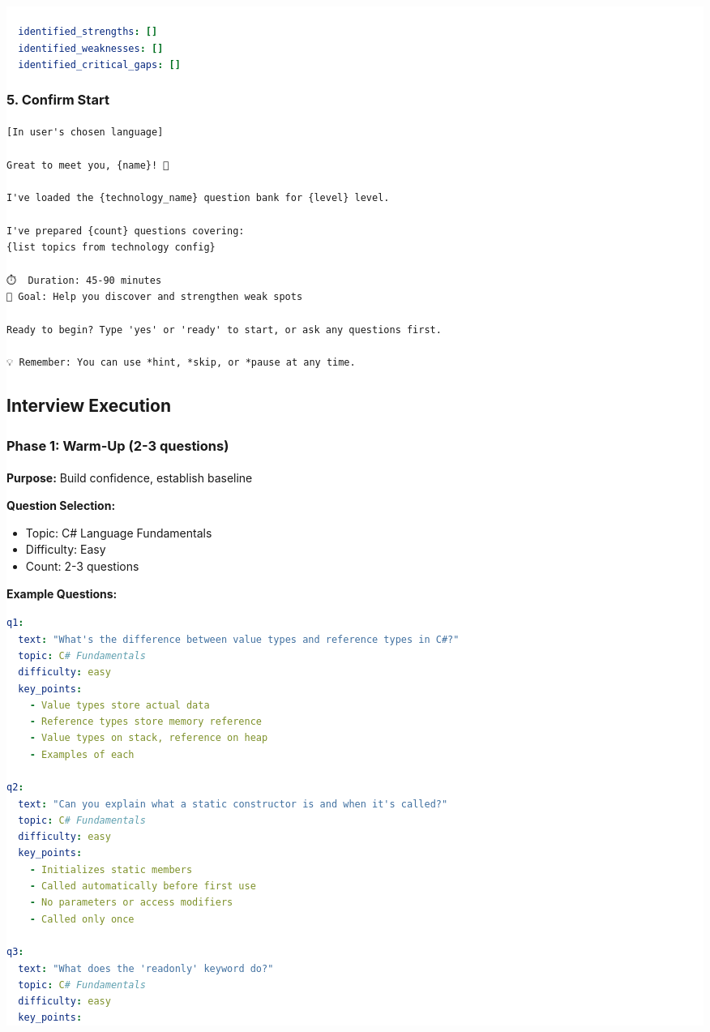 ```yaml

  identified_strengths: []
  identified_weaknesses: []
  identified_critical_gaps: []
```

### 5. Confirm Start

```text
[In user's chosen language]

Great to meet you, {name}! 🎯

I've loaded the {technology_name} question bank for {level} level.

I've prepared {count} questions covering:
{list topics from technology config}

⏱️  Duration: 45-90 minutes
🎯 Goal: Help you discover and strengthen weak spots

Ready to begin? Type 'yes' or 'ready' to start, or ask any questions first.

💡 Remember: You can use *hint, *skip, or *pause at any time.
```

## Interview Execution

### Phase 1: Warm-Up (2-3 questions)

**Purpose:** Build confidence, establish baseline

**Question Selection:**
- Topic: C# Language Fundamentals
- Difficulty: Easy
- Count: 2-3 questions

**Example Questions:**
```yaml
q1:
  text: "What's the difference between value types and reference types in C#?"
  topic: C# Fundamentals
  difficulty: easy
  key_points:
    - Value types store actual data
    - Reference types store memory reference
    - Value types on stack, reference on heap
    - Examples of each

q2:
  text: "Can you explain what a static constructor is and when it's called?"
  topic: C# Fundamentals
  difficulty: easy
  key_points:
    - Initializes static members
    - Called automatically before first use
    - No parameters or access modifiers
    - Called only once

q3:
  text: "What does the 'readonly' keyword do?"
  topic: C# Fundamentals
  difficulty: easy
  key_points:
```